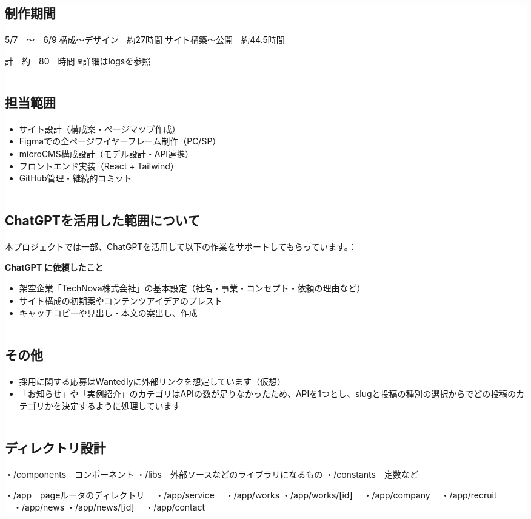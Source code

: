 
## 制作期間
5/7　～　6/9
構成～デザイン　約27時間
サイト構築～公開　約44.5時間

計　約　80　時間
※詳細はlogsを参照

---

## 担当範囲

- サイト設計（構成案・ページマップ作成）
- Figmaでの全ページワイヤーフレーム制作（PC/SP）
- microCMS構成設計（モデル設計・API連携）
- フロントエンド実装（React + Tailwind）
- GitHub管理・継続的コミット

---

## ChatGPTを活用した範囲について
本プロジェクトでは一部、ChatGPTを活用して以下の作業をサポートしてもらっています。：

**ChatGPT に依頼したこと**
- 架空企業「TechNova株式会社」の基本設定（社名・事業・コンセプト・依頼の理由など）
- サイト構成の初期案やコンテンツアイデアのブレスト
- キャッチコピーや見出し・本文の案出し、作成

---

## その他
- 採用に関する応募はWantedlyに外部リンクを想定しています（仮想）
- 「お知らせ」や「実例紹介」のカテゴリはAPIの数が足りなかったため、APIを1つとし、slugと投稿の種別の選択からでどの投稿のカテゴリかを決定するように処理しています

---

## ディレクトリ設計

・/components　コンポーネント
・/libs　外部ソースなどのライブラリになるもの
・/constants　定数など

・/app　pageルータのディレクトリ
　・/app/service
　・/app/works
    ・/app/works/[id]
　・/app/company
　・/app/recruit
　・/app/news
    ・/app/news/[id]
　・/app/contact
　